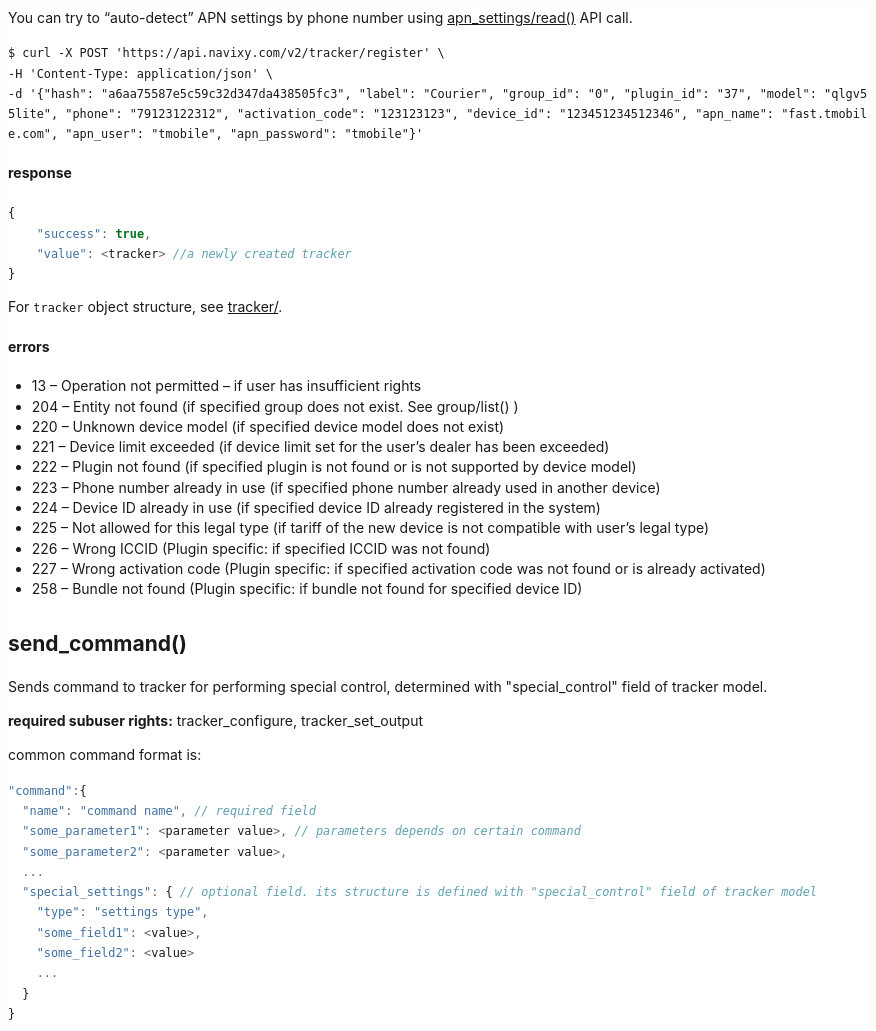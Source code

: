 You can try to “auto-detect” APN settings by phone number 
using [apn_settings/read()](./apn_settings/apn_settings.md#read) API call.

```abap
$ curl -X POST 'https://api.navixy.com/v2/tracker/register' \
-H 'Content-Type: application/json' \ 
-d '{"hash": "a6aa75587e5c59c32d347da438505fc3", "label": "Courier", "group_id": "0", "plugin_id": "37", "model": "qlgv55lite", "phone": "79123122312", "activation_code": "123123123", "device_id": "123451234512346", "apn_name": "fast.tmobile.com", "apn_user": "tmobile", "apn_password": "tmobile"}'
```

#### response

```js
{
    "success": true,
    "value": <tracker> //a newly created tracker
}
```
For `tracker` object structure, see [tracker/](#tracker-object-structure).

#### errors

* 13 – Operation not permitted – if user has insufficient rights
* 204 – Entity not found (if specified group does not exist. See group/list() )
* 220 – Unknown device model (if specified device model does not exist)
* 221 – Device limit exceeded (if device limit set for the user’s dealer has been exceeded)
* 222 – Plugin not found (if specified plugin is not found or is not supported by device model)
* 223 – Phone number already in use (if specified phone number already used in another device)
* 224 – Device ID already in use (if specified device ID already registered in the system)
* 225 – Not allowed for this legal type (if tariff of the new device is not compatible with user’s legal type)
* 226 – Wrong ICCID (Plugin specific: if specified ICCID was not found)
* 227 – Wrong activation code (Plugin specific: if specified activation code was not found or is already activated)
* 258 – Bundle not found (Plugin specific: if bundle not found for specified device ID)

## send_command()

Sends command to tracker for performing special control, determined with "special_control" field of tracker model.

**required subuser rights:** tracker_configure, tracker_set_output

common command format is:

```js
"command":{
  "name": "command name", // required field
  "some_parameter1": <parameter value>, // parameters depends on certain command
  "some_parameter2": <parameter value>,
  ...
  "special_settings": { // optional field. its structure is defined with "special_control" field of tracker model
    "type": "settings type",
    "some_field1": <value>,
    "some_field2": <value>
    ...
  }
}
```
